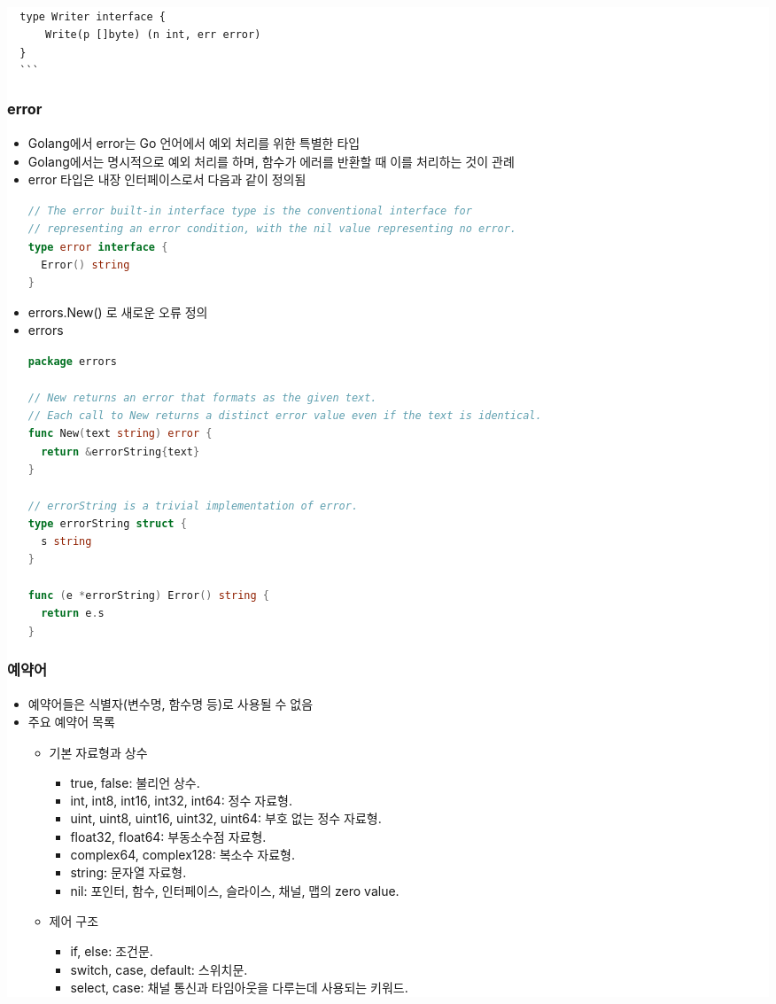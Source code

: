       type Writer interface {
          Write(p []byte) (n int, err error)
      }
      ```

### error
  + Golang에서 error는 Go 언어에서 예외 처리를 위한 특별한 타입
  + Golang에서는 명시적으로 예외 처리를 하며, 함수가 에러를 반환할 때 이를 처리하는 것이 관례
  + error 타입은 내장 인터페이스로서 다음과 같이 정의됨
    ```go
    // The error built-in interface type is the conventional interface for
    // representing an error condition, with the nil value representing no error.
    type error interface {
      Error() string
    }
    ```
  + errors.New() 로 새로운 오류 정의
  + errors
    ```go
    package errors

    // New returns an error that formats as the given text.
    // Each call to New returns a distinct error value even if the text is identical.
    func New(text string) error {
      return &errorString{text}
    }

    // errorString is a trivial implementation of error.
    type errorString struct {
      s string
    }

    func (e *errorString) Error() string {
      return e.s
    }
    ```

### 예약어
  + 예약어들은 식별자(변수명, 함수명 등)로 사용될 수 없음
  + 주요 예약어 목록
    + 기본 자료형과 상수
      + true, false: 불리언 상수.
      + int, int8, int16, int32, int64: 정수 자료형.
      + uint, uint8, uint16, uint32, uint64: 부호 없는 정수 자료형.
      + float32, float64: 부동소수점 자료형.
      + complex64, complex128: 복소수 자료형.
      + string: 문자열 자료형.
      + nil: 포인터, 함수, 인터페이스, 슬라이스, 채널, 맵의 zero value.

    + 제어 구조
      + if, else: 조건문.
      + switch, case, default: 스위치문.
      + select, case: 채널 통신과 타임아웃을 다루는데 사용되는 키워드.
